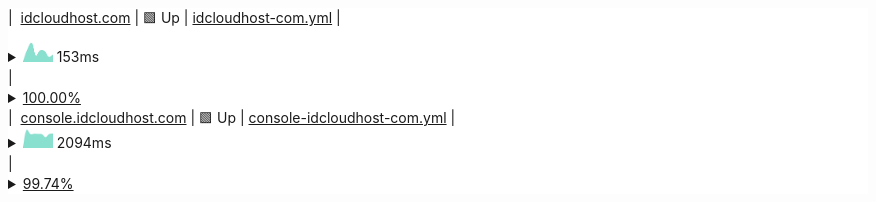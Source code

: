 | <img alt="" src="https://icons.duckduckgo.com/ip3/idcloudhost.com.ico" height="13"> [idcloudhost.com](https://idcloudhost.com) | 🟩 Up | [idcloudhost-com.yml](https://github.com/cloudbip/upptime/commits/HEAD/history/idcloudhost-com.yml) | <details><summary><img alt="Response time graph" src="./graphs/idcloudhost-com/response-time-week.png" height="20"> 153ms</summary></details> | <details><summary><a href="https://uptime.cloudbip.com/history/idcloudhost-com">100.00%</a></summary></details>
| <img alt="" src="https://icons.duckduckgo.com/ip3/console.idcloudhost.com.ico" height="13"> [console.idcloudhost.com](https://console.idcloudhost.com) | 🟩 Up | [console-idcloudhost-com.yml](https://github.com/cloudbip/upptime/commits/HEAD/history/console-idcloudhost-com.yml) | <details><summary><img alt="Response time graph" src="./graphs/console-idcloudhost-com/response-time-week.png" height="20"> 2094ms</summary></details> | <details><summary><a href="https://uptime.cloudbip.com/history/console-idcloudhost-com">99.74%</a></summary></details>